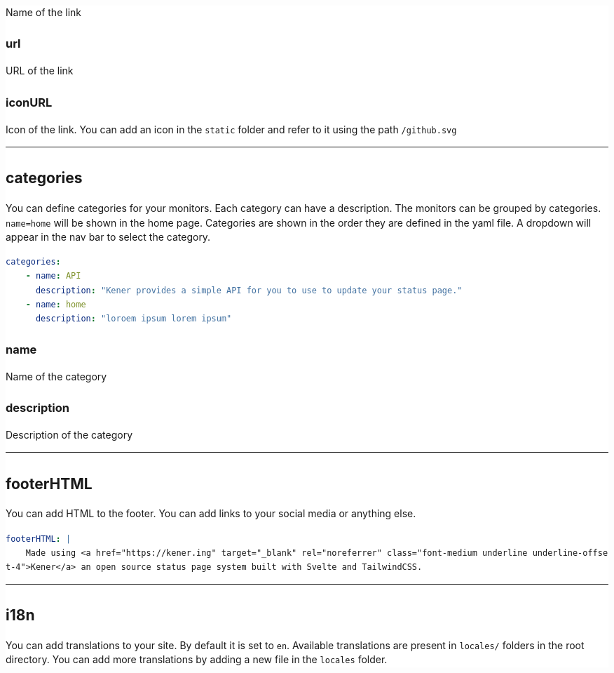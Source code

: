 Name of the link

### url

URL of the link

### iconURL

Icon of the link. You can add an icon in the `static` folder and refer to it using the path `/github.svg`

---

## categories

You can define categories for your monitors. Each category can have a description. The monitors can be grouped by categories.
`name=home` will be shown in the home page. Categories are shown in the order they are defined in the yaml file. A dropdown will appear in the nav bar to select the category.

```yaml
categories:
    - name: API
      description: "Kener provides a simple API for you to use to update your status page."
    - name: home
      description: "loroem ipsum lorem ipsum"
```

### name

Name of the category

### description

Description of the category

---

## footerHTML

You can add HTML to the footer. You can add links to your social media or anything else.

```yaml
footerHTML: |
	Made using <a href="https://kener.ing" target="_blank" rel="noreferrer" class="font-medium underline underline-offset-4">Kener</a> an open source status page system built with Svelte and TailwindCSS.
```

---

## i18n

You can add translations to your site. By default it is set to `en`. Available translations are present in `locales/` folders in the root directory. You can add more translations by adding a new file in the `locales` folder.
